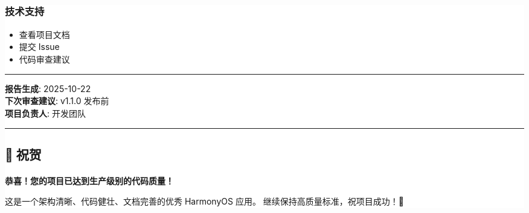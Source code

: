 ### 技术支持
- 查看项目文档
- 提交 Issue
- 代码审查建议

---

**报告生成**: 2025-10-22  
**下次审查建议**: v1.1.0 发布前  
**项目负责人**: 开发团队

---

## 🎉 祝贺

**恭喜！您的项目已达到生产级别的代码质量！**

这是一个架构清晰、代码健壮、文档完善的优秀 HarmonyOS 应用。
继续保持高质量标准，祝项目成功！🚀

